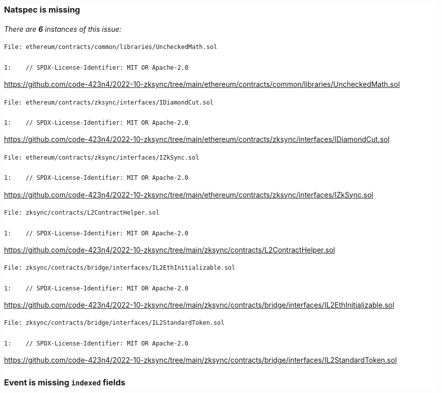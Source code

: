 ### Natspec is missing

_There are **6** instances of this issue:_

```solidity
File: ethereum/contracts/common/libraries/UncheckedMath.sol

1:    // SPDX-License-Identifier: MIT OR Apache-2.0
```

https://github.com/code-423n4/2022-10-zksync/tree/main/ethereum/contracts/common/libraries/UncheckedMath.sol

```solidity
File: ethereum/contracts/zksync/interfaces/IDiamondCut.sol

1:    // SPDX-License-Identifier: MIT OR Apache-2.0
```

https://github.com/code-423n4/2022-10-zksync/tree/main/ethereum/contracts/zksync/interfaces/IDiamondCut.sol

```solidity
File: ethereum/contracts/zksync/interfaces/IZkSync.sol

1:    // SPDX-License-Identifier: MIT OR Apache-2.0
```

https://github.com/code-423n4/2022-10-zksync/tree/main/ethereum/contracts/zksync/interfaces/IZkSync.sol

```solidity
File: zksync/contracts/L2ContractHelper.sol

1:    // SPDX-License-Identifier: MIT OR Apache-2.0
```

https://github.com/code-423n4/2022-10-zksync/tree/main/zksync/contracts/L2ContractHelper.sol

```solidity
File: zksync/contracts/bridge/interfaces/IL2EthInitializable.sol

1:    // SPDX-License-Identifier: MIT OR Apache-2.0
```

https://github.com/code-423n4/2022-10-zksync/tree/main/zksync/contracts/bridge/interfaces/IL2EthInitializable.sol

```solidity
File: zksync/contracts/bridge/interfaces/IL2StandardToken.sol

1:    // SPDX-License-Identifier: MIT OR Apache-2.0
```

https://github.com/code-423n4/2022-10-zksync/tree/main/zksync/contracts/bridge/interfaces/IL2StandardToken.sol

### Event is missing `indexed` fields
